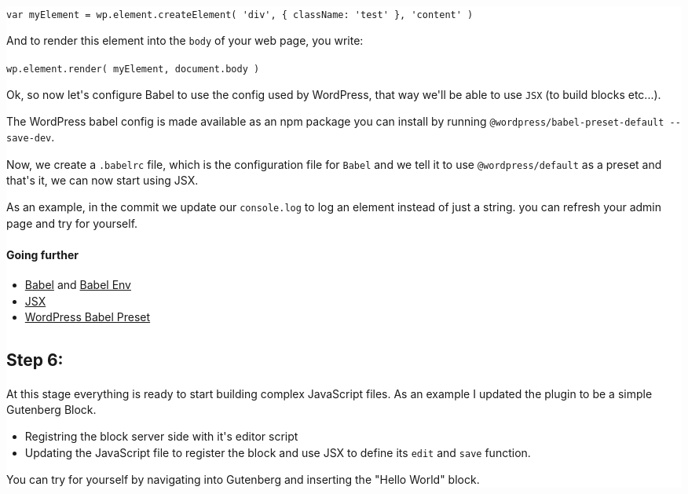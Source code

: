 `var myElement = wp.element.createElement( 'div', { className: 'test' }, 'content' )`

And to render this element into the `body` of your web page, you write:

`wp.element.render( myElement, document.body )`

Ok, so now let's configure Babel to use the config used by WordPress, that way we'll be able to use `JSX` (to build blocks etc...).

The WordPress babel config is made available as an npm package you can install by running `@wordpress/babel-preset-default --save-dev`.

Now, we create a `.babelrc` file, which is the configuration file for `Babel` and we tell it to use `@wordpress/default` as a preset and that's it, we can now start using JSX.

As an example, in the commit we update our `console.log` to log an element instead of just a string. you can refresh your admin page and try for yourself.

#### Going further

- [Babel](https://babeljs.io/) and [Babel Env](https://babeljs.io/docs/en/babel-preset-env)
- [JSX](https://reactjs.org/docs/introducing-jsx.html)
- [WordPress Babel Preset](https://www.npmjs.com/package/@wordpress/babel-preset-default)

## Step 6:

At this stage everything is ready to start building complex JavaScript files. As an example I updated the plugin to be a simple Gutenberg Block.

- Registring the block server side with it's editor script
- Updating the JavaScript file to register the block and use JSX to define its `edit` and `save` function.

You can try for yourself by navigating into Gutenberg and inserting the "Hello World" block.

